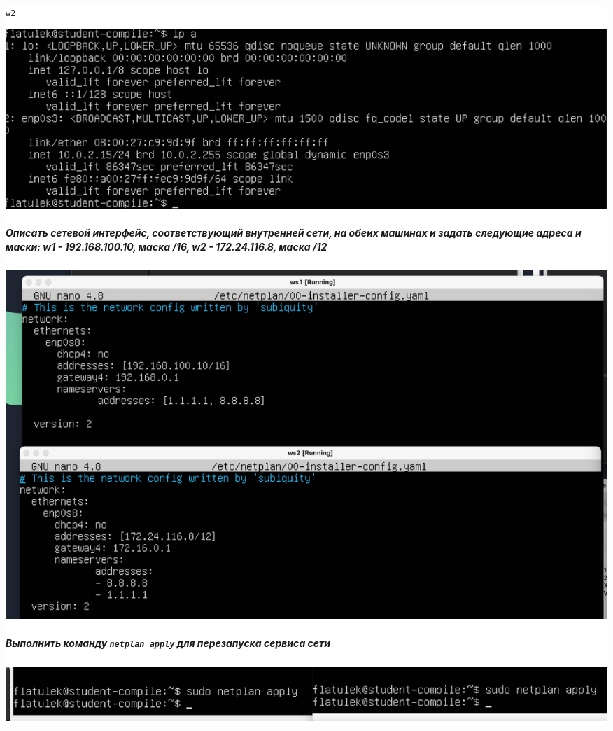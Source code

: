     w2
![read](img/papaya_2.png)

##### Описать сетевой интерфейс, соответствующий внутренней сети, на обеих машинах и задать следующие адреса и маски: w1 - *192.168.100.10*, маска */16*, w2 - *172.24.116.8*, маска */12*

![read](img/w1_w2_net.png)

##### Выполнить команду `netplan apply` для перезапуска сервиса сети
![read](img/apply_2.png)
